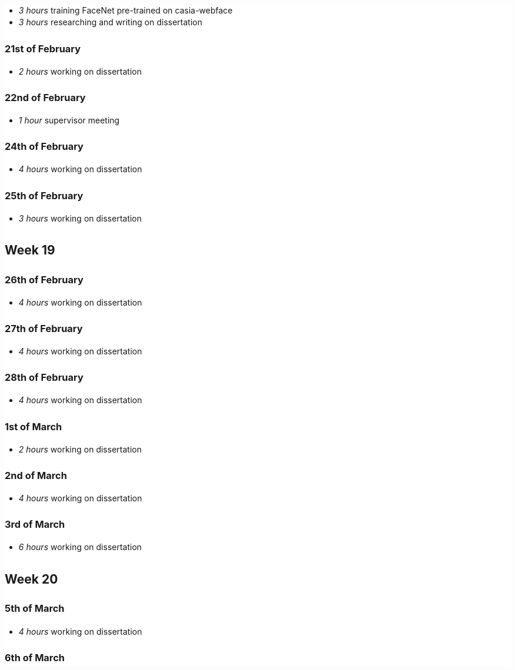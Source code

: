 * *3 hours* training FaceNet pre-trained on casia-webface
* *3 hours* researching and writing on dissertation

### 21st of February

* *2 hours* working on dissertation

### 22nd of February

* *1 hour* supervisor meeting

### 24th of February

* *4 hours* working on dissertation

### 25th of February

* *3 hours* working on dissertation

## Week 19

### 26th of February

* *4 hours* working on dissertation

### 27th of February

* *4 hours* working on dissertation

### 28th of February

* *4 hours* working on dissertation

### 1st of March

* *2 hours* working on dissertation

### 2nd of March

* *4 hours* working on dissertation

### 3rd of March

* *6 hours* working on dissertation

## Week 20

### 5th of March

* *4 hours* working on dissertation

### 6th of March

